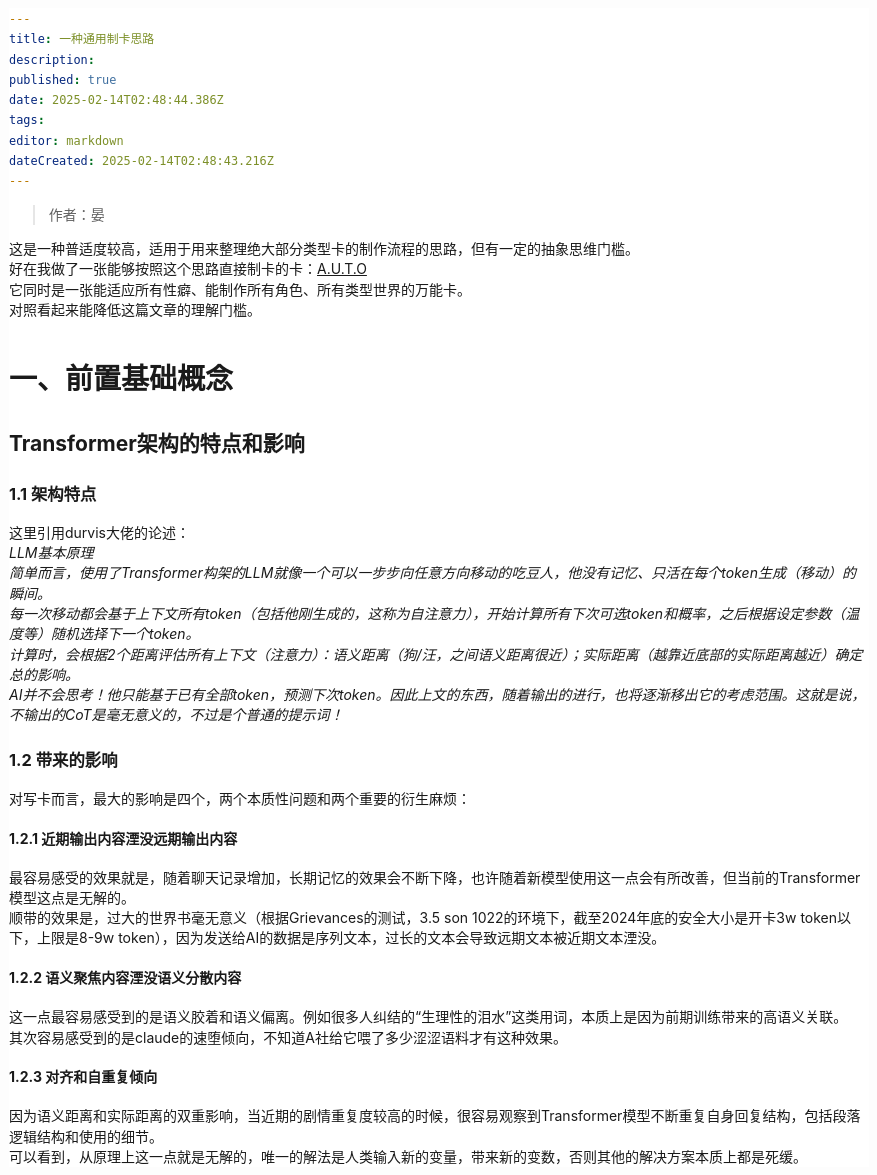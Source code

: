 ```yaml
---
title: 一种通用制卡思路
description: 
published: true
date: 2025-02-14T02:48:44.386Z
tags: 
editor: markdown
dateCreated: 2025-02-14T02:48:43.216Z
---
```


> 作者：晏

这是一种普适度较高，适用于用来整理绝大部分类型卡的制作流程的思路，但有一定的抽象思维门槛。  
好在我做了一张能够按照这个思路直接制卡的卡：[A.U.T.O](https://discord.com/channels/1134557553011998840/1325846640652714066)  
它同时是一张能适应所有性癖、能制作所有角色、所有类型世界的万能卡。  
对照看起来能降低这篇文章的理解门槛。

# **一、前置基础概念**

## **Transformer架构的特点和影响**

   ### **1.1 架构特点**

   这里引用durvis大佬的论述：  
   *LLM基本原理*  
   *简单而言，使用了Transformer构架的LLM就像一个可以一步步向任意方向移动的吃豆人，他没有记忆、只活在每个token生成（移动）的瞬间。*  
   *每一次移动都会基于上下文所有token（包括他刚生成的，这称为自注意力），开始计算所有下次可选token和概率，之后根据设定参数（温度等）随机选择下一个token。*  
   *计算时，会根据2个距离评估所有上下文（注意力）：语义距离（狗/汪，之间语义距离很近）；实际距离（越靠近底部的实际距离越近）确定总的影响。*  
   *AI并不会思考！他只能基于已有全部token，预测下次token。因此上文的东西，随着输出的进行，也将逐渐移出它的考虑范围。这就是说，不输出的CoT是毫无意义的，不过是个普通的提示词！*

   ### **1.2 带来的影响**

   对写卡而言，最大的影响是四个，两个本质性问题和两个重要的衍生麻烦：

   #### **1.2.1 近期输出内容湮没远期输出内容**

   最容易感受的效果就是，随着聊天记录增加，长期记忆的效果会不断下降，也许随着新模型使用这一点会有所改善，但当前的Transformer模型这点是无解的。  
   顺带的效果是，过大的世界书毫无意义（根据Grievances的测试，3.5 son 1022的环境下，截至2024年底的安全大小是开卡3w token以下，上限是8-9w token），因为发送给AI的数据是序列文本，过长的文本会导致远期文本被近期文本湮没。  
     
   #### **1.2.2 语义聚焦内容湮没语义分散内容**  
   这一点最容易感受到的是语义胶着和语义偏离。例如很多人纠结的“生理性的泪水”这类用词，本质上是因为前期训练带来的高语义关联。  
   其次容易感受到的是claude的速堕倾向，不知道A社给它喂了多少涩涩语料才有这种效果。  
     
 ####  **1.2.3 对齐和自重复倾向**  
   因为语义距离和实际距离的双重影响，当近期的剧情重复度较高的时候，很容易观察到Transformer模型不断重复自身回复结构，包括段落逻辑结构和使用的细节。  
   可以看到，从原理上这一点就是无解的，唯一的解法是人类输入新的变量，带来新的变数，否则其他的解决方案本质上都是死缓。  
     